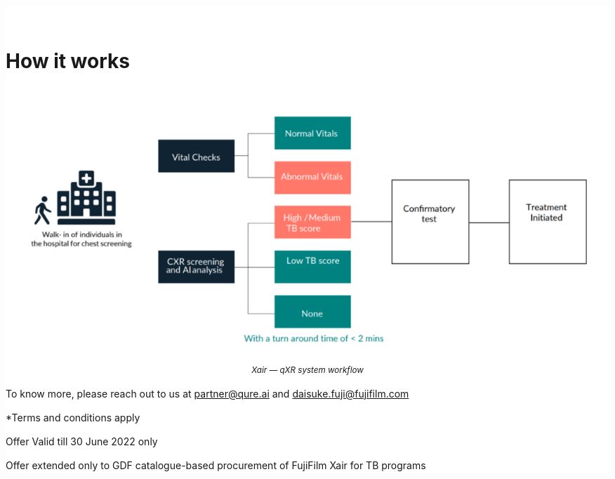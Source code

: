 <br/>

# How it works
<center>
<img width='100%' src="/assets/images/tb/howItWorks.png" alt="how it works"/>
<br/>
<small class="caption"><i>Xair — qXR system workflow</i></small>
</center>

To know more, please reach out to us at partner@qure.ai and daisuke.fuji@fujifilm.com


*Terms and conditions apply


Offer Valid till 30 June 2022 only


Offer extended only to GDF catalogue-based procurement of FujiFilm Xair for TB programs




